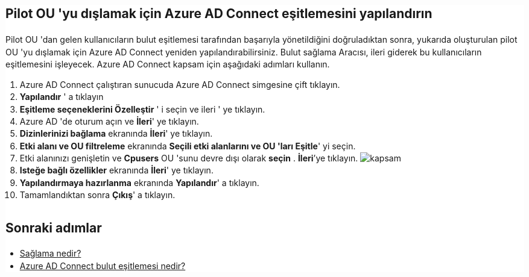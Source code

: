 ## <a name="configure-azure-ad-connect-sync-to-exclude-the-pilot-ou"></a>Pilot OU 'yu dışlamak için Azure AD Connect eşitlemesini yapılandırın
Pilot OU 'dan gelen kullanıcıların bulut eşitlemesi tarafından başarıyla yönetildiğini doğruladıktan sonra, yukarıda oluşturulan pilot OU 'yu dışlamak için Azure AD Connect yeniden yapılandırabilirsiniz.  Bulut sağlama Aracısı, ileri giderek bu kullanıcıların eşitlemesini işleyecek.  Azure AD Connect kapsam için aşağıdaki adımları kullanın.

 1. Azure AD Connect çalıştıran sunucuda Azure AD Connect simgesine çift tıklayın.
 2. **Yapılandır** ' a tıklayın
 3. **Eşitleme seçeneklerini Özelleştir** ' i seçin ve ileri ' ye tıklayın.
 4. Azure AD 'de oturum açın ve **İleri**' ye tıklayın.
 5. **Dizinlerinizi bağlama** ekranında **İleri**' ye tıklayın.
 6. **Etki alanı ve OU filtreleme** ekranında **Seçili etki alanlarını ve OU 'ları Eşitle**' yi seçin.
 7. Etki alanınızı genişletin ve **Cpusers** OU 'sunu devre dışı olarak **seçin** .  **İleri**’ye tıklayın.
![kapsam](media/tutorial-existing-forest/scope-1.png)</br>
 9. **Isteğe bağlı özellikler** ekranında **İleri**' ye tıklayın.
 10. **Yapılandırmaya hazırlanma** ekranında **Yapılandır**' a tıklayın.
 11. Tamamlandıktan sonra **Çıkış**' a tıklayın. 

## <a name="next-steps"></a>Sonraki adımlar 

- [Sağlama nedir?](what-is-provisioning.md)
- [Azure AD Connect bulut eşitlemesi nedir?](what-is-cloud-sync.md)

